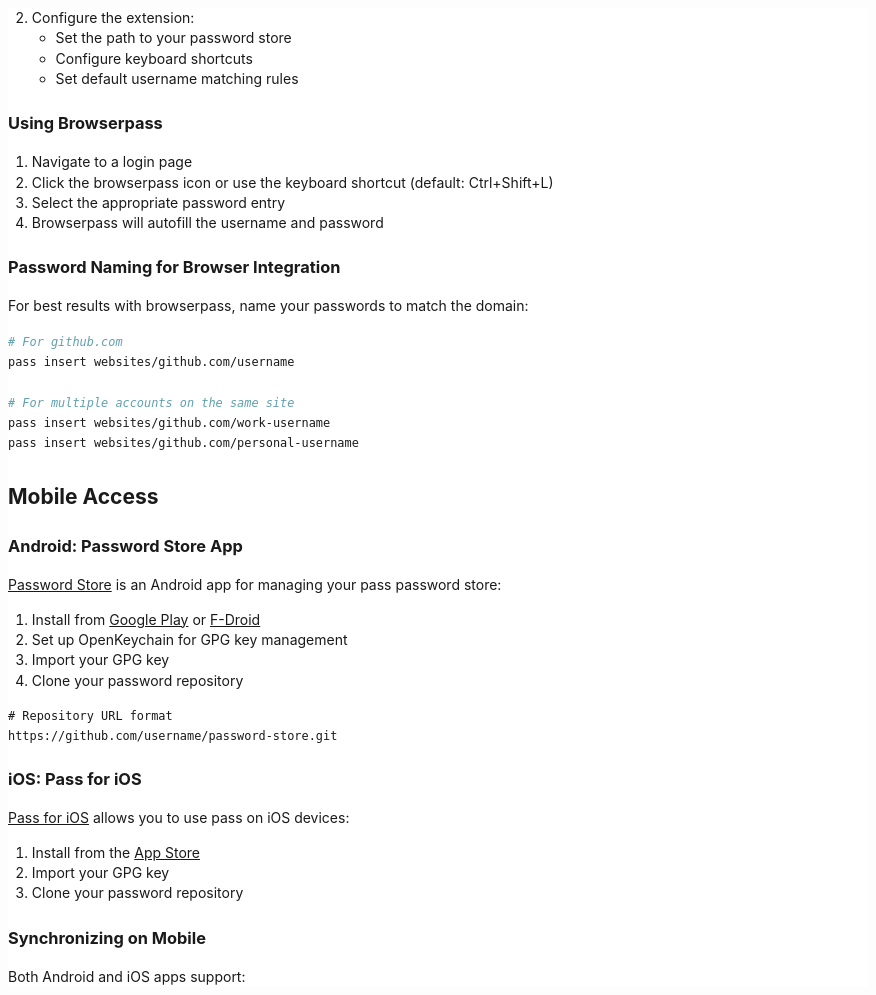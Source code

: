 2. Configure the extension:
   - Set the path to your password store
   - Configure keyboard shortcuts
   - Set default username matching rules

### Using Browserpass

1. Navigate to a login page
2. Click the browserpass icon or use the keyboard shortcut (default: Ctrl+Shift+L)
3. Select the appropriate password entry
4. Browserpass will autofill the username and password

### Password Naming for Browser Integration

For best results with browserpass, name your passwords to match the domain:

```bash
# For github.com
pass insert websites/github.com/username

# For multiple accounts on the same site
pass insert websites/github.com/work-username
pass insert websites/github.com/personal-username
```

## Mobile Access

### Android: Password Store App

[Password Store](https://github.com/android-password-store/Android-Password-Store) is an Android app for managing your pass password store:

1. Install from [Google Play](https://play.google.com/store/apps/details?id=dev.msfjarvis.aps) or [F-Droid](https://f-droid.org/packages/dev.msfjarvis.aps/)
2. Set up OpenKeychain for GPG key management
3. Import your GPG key
4. Clone your password repository

```
# Repository URL format
https://github.com/username/password-store.git
```

### iOS: Pass for iOS

[Pass for iOS](https://github.com/mssun/passforios) allows you to use pass on iOS devices:

1. Install from the [App Store](https://apps.apple.com/us/app/pass-password-store/id1205820573)
2. Import your GPG key
3. Clone your password repository

### Synchronizing on Mobile

Both Android and iOS apps support:
